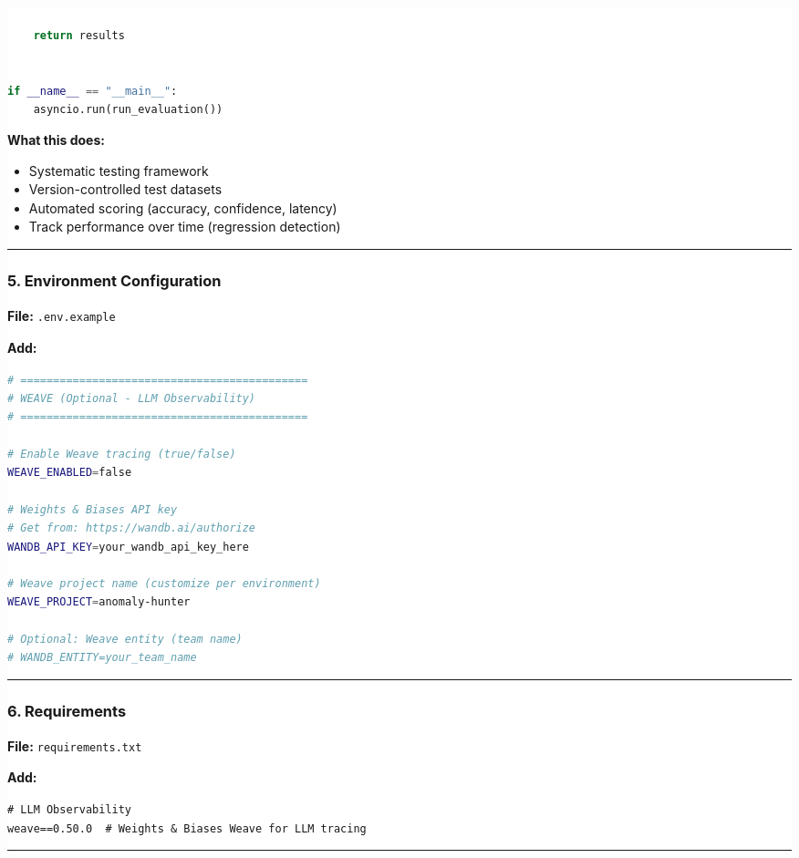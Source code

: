 ```python

    return results


if __name__ == "__main__":
    asyncio.run(run_evaluation())
```

**What this does:**
- Systematic testing framework
- Version-controlled test datasets
- Automated scoring (accuracy, confidence, latency)
- Track performance over time (regression detection)

---

### 5. Environment Configuration

**File:** `.env.example`

**Add:**
```bash
# ============================================
# WEAVE (Optional - LLM Observability)
# ============================================

# Enable Weave tracing (true/false)
WEAVE_ENABLED=false

# Weights & Biases API key
# Get from: https://wandb.ai/authorize
WANDB_API_KEY=your_wandb_api_key_here

# Weave project name (customize per environment)
WEAVE_PROJECT=anomaly-hunter

# Optional: Weave entity (team name)
# WANDB_ENTITY=your_team_name
```

---

### 6. Requirements

**File:** `requirements.txt`

**Add:**
```
# LLM Observability
weave==0.50.0  # Weights & Biases Weave for LLM tracing
```

---

